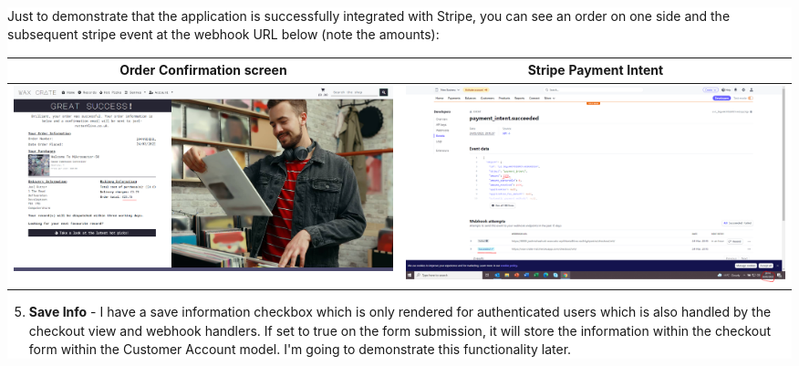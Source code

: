 Just to demonstrate that the application is successfully integrated with Stripe, you can see an order on one side and the subsequent stripe event at the webhook URL below (note the amounts):

| Order Confirmation screen                                  | Stripe Payment Intent                                         |
|------------------------------------------------------------|---------------------------------------------------------------|
| ![order-confirmation-image](readme-images/order-conf.PNG)  | ![Stripe-payment-intent-image](readme-images/stripe-conf.PNG) |

5. **Save Info** - I have a save information checkbox which is only rendered for authenticated users which is also handled by the checkout view and webhook handlers. If set to true on the form submission, it will store the information within the checkout form within the Customer Account model. I'm going to demonstrate this functionality later.
